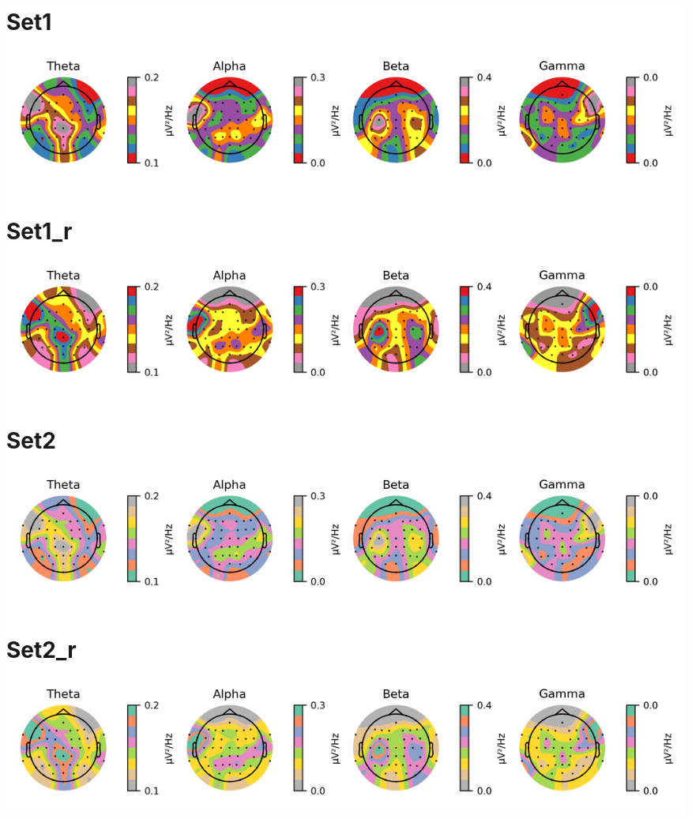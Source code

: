 
# Set1
![](https://raw.githubusercontent.com/rahulvenugopal/topo_color_maps_matplotlib/main/maps/Set1.png)


# Set1_r
![](https://raw.githubusercontent.com/rahulvenugopal/topo_color_maps_matplotlib/main/maps/Set1_r.png)


# Set2
![](https://raw.githubusercontent.com/rahulvenugopal/topo_color_maps_matplotlib/main/maps/Set2.png)


# Set2_r
![](https://raw.githubusercontent.com/rahulvenugopal/topo_color_maps_matplotlib/main/maps/Set2_r.png)
